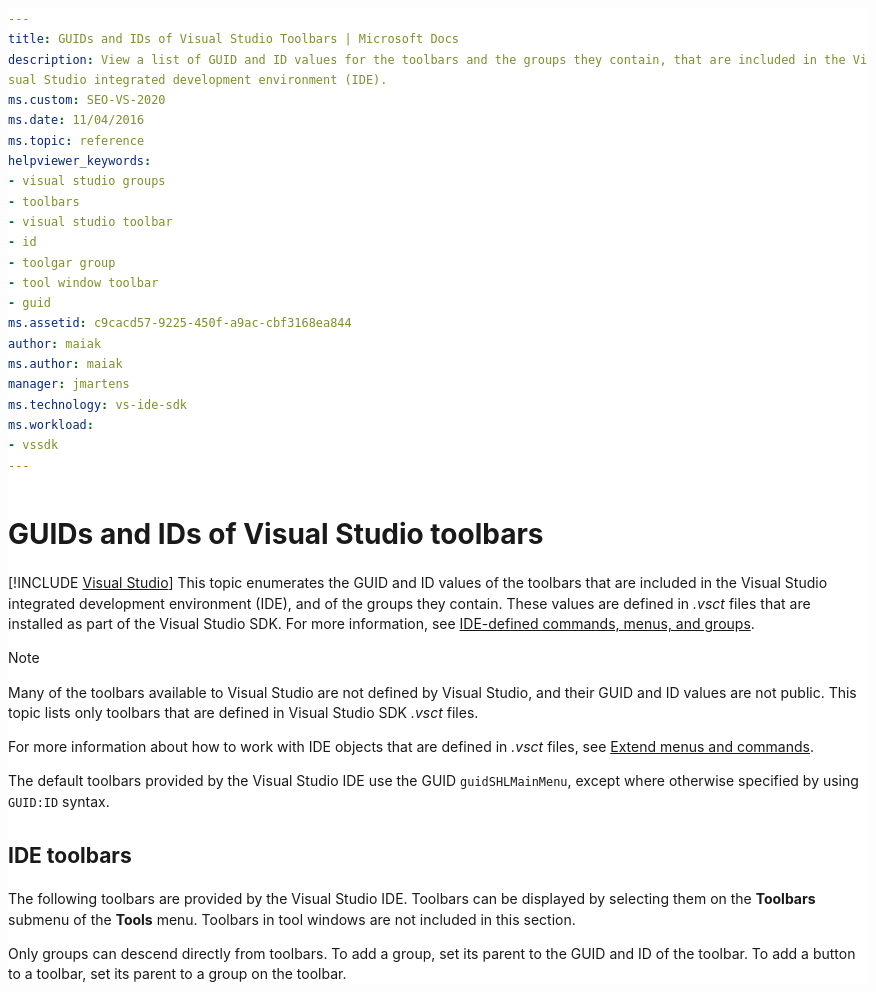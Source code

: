 ```yaml
---
title: GUIDs and IDs of Visual Studio Toolbars | Microsoft Docs
description: View a list of GUID and ID values for the toolbars and the groups they contain, that are included in the Visual Studio integrated development environment (IDE).
ms.custom: SEO-VS-2020
ms.date: 11/04/2016
ms.topic: reference
helpviewer_keywords:
- visual studio groups
- toolbars
- visual studio toolbar
- id
- toolgar group
- tool window toolbar
- guid
ms.assetid: c9cacd57-9225-450f-a9ac-cbf3168ea844
author: maiak
ms.author: maiak
manager: jmartens
ms.technology: vs-ide-sdk
ms.workload:
- vssdk
---
```

# GUIDs and IDs of Visual Studio toolbars

 [!INCLUDE [Visual Studio](~/includes/applies-to-version/vs-windows-only.md)]
This topic enumerates the GUID and ID values of the toolbars that are included in the Visual Studio integrated development environment (IDE), and of the groups they contain. These values are defined in *.vsct* files that are installed as part of the Visual Studio SDK. For more information, see [IDE-defined commands, menus, and groups](../../extensibility/internals/ide-defined-commands-menus-and-groups.md).

> [!NOTE]
> Many of the toolbars available to Visual Studio are not defined by Visual Studio, and their GUID and ID values are not public. This topic lists only toolbars that are defined in Visual Studio SDK *.vsct* files.

 For more information about how to work with IDE objects that are defined in *.vsct* files, see [Extend menus and commands](../../extensibility/extending-menus-and-commands.md).

 The default toolbars provided by the Visual Studio IDE use the GUID `guidSHLMainMenu`, except where otherwise specified by using `GUID:ID` syntax.

## IDE toolbars
 The following toolbars are provided by the Visual Studio IDE. Toolbars can be displayed by selecting them on the **Toolbars** submenu of the **Tools** menu. Toolbars in tool windows are not included in this section.

 Only groups can descend directly from toolbars. To add a group, set its parent to the GUID and ID of the toolbar. To add a button to a toolbar, set its parent to a group on the toolbar.
